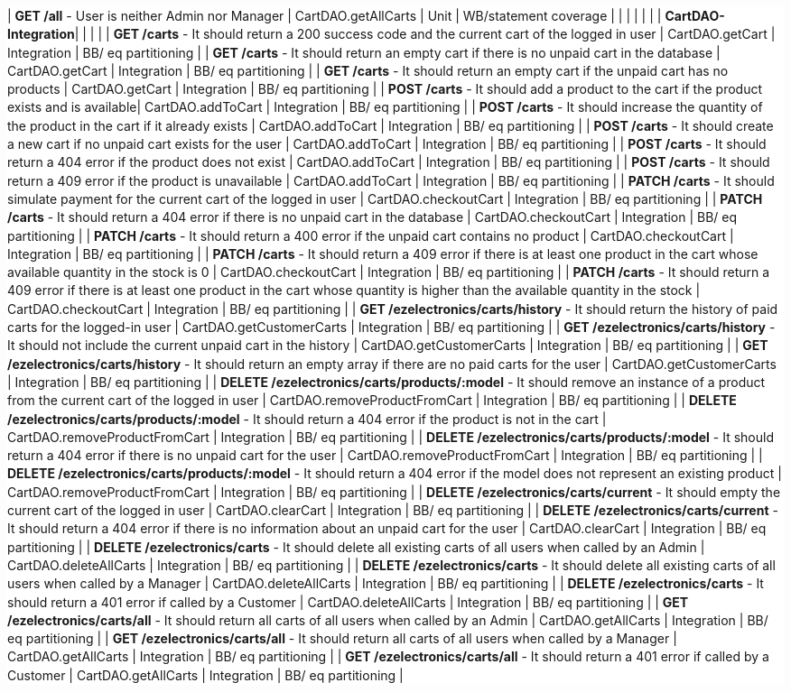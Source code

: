 | **GET /all** - User is neither Admin nor Manager | CartDAO.getAllCarts | Unit | WB/statement coverage |
| | | | |
| **CartDAO-Integration**| | | |
| **GET /carts** - It should return a 200 success code and the current cart of the logged in user | CartDAO.getCart | Integration | BB/ eq partitioning |
| **GET /carts** - It should return an empty cart if there is no unpaid cart in the database | CartDAO.getCart | Integration | BB/ eq partitioning |
| **GET /carts** - It should return an empty cart if the unpaid cart has no products | CartDAO.getCart | Integration | BB/ eq partitioning |
| **POST /carts** - It should add a product to the cart if the product exists and is available| CartDAO.addToCart | Integration | BB/ eq partitioning |
| **POST /carts** - It should increase the quantity of the product in the cart if it already exists | CartDAO.addToCart | Integration | BB/ eq partitioning |
| **POST /carts** - It should create a new cart if no unpaid cart exists for the user | CartDAO.addToCart | Integration | BB/ eq partitioning |
| **POST /carts** - It should return a 404 error if the product does not exist | CartDAO.addToCart | Integration | BB/ eq partitioning |
| **POST /carts** - It should return a 409 error if the product is unavailable | CartDAO.addToCart | Integration | BB/ eq partitioning |
| **PATCH /carts** - It should simulate payment for the current cart of the logged in user | CartDAO.checkoutCart | Integration | BB/ eq partitioning |
| **PATCH /carts** - It should return a 404 error if there is no unpaid cart in the database | CartDAO.checkoutCart | Integration | BB/ eq partitioning |
| **PATCH /carts** - It should return a 400 error if the unpaid cart contains no product | CartDAO.checkoutCart | Integration | BB/ eq partitioning |
| **PATCH /carts** - It should return a 409 error if there is at least one product in the cart whose available quantity in the stock is 0 | CartDAO.checkoutCart | Integration | BB/ eq partitioning |
| **PATCH /carts** - It should return a 409 error if there is at least one product in the cart whose quantity is higher than the available quantity in the stock | CartDAO.checkoutCart | Integration | BB/ eq partitioning |
| **GET /ezelectronics/carts/history** - It should return the history of paid carts for the logged-in user | CartDAO.getCustomerCarts | Integration | BB/ eq partitioning |
| **GET /ezelectronics/carts/history** - It should not include the current unpaid cart in the history | CartDAO.getCustomerCarts | Integration | BB/ eq partitioning |
| **GET /ezelectronics/carts/history** - It should return an empty array if there are no paid carts for the user | CartDAO.getCustomerCarts | Integration | BB/ eq partitioning |
| **DELETE /ezelectronics/carts/products/:model** - It should remove an instance of a product from the current cart of the logged in user | CartDAO.removeProductFromCart | Integration | BB/ eq partitioning |
| **DELETE /ezelectronics/carts/products/:model** - It should return a 404 error if the product is not in the cart | CartDAO.removeProductFromCart | Integration | BB/ eq partitioning |
| **DELETE /ezelectronics/carts/products/:model** - It should return a 404 error if there is no unpaid cart for the user | CartDAO.removeProductFromCart | Integration | BB/ eq partitioning |
| **DELETE /ezelectronics/carts/products/:model** - It should return a 404 error if the model does not represent an existing product | CartDAO.removeProductFromCart | Integration | BB/ eq partitioning |
| **DELETE /ezelectronics/carts/current** - It should empty the current cart of the logged in user | CartDAO.clearCart | Integration | BB/ eq partitioning |
| **DELETE /ezelectronics/carts/current** - It should return a 404 error if there is no information about an unpaid cart for the user | CartDAO.clearCart | Integration | BB/ eq partitioning |
| **DELETE /ezelectronics/carts** - It should delete all existing carts of all users when called by an Admin | CartDAO.deleteAllCarts | Integration | BB/ eq partitioning |
| **DELETE /ezelectronics/carts** - It should delete all existing carts of all users when called by a Manager | CartDAO.deleteAllCarts | Integration | BB/ eq partitioning |
| **DELETE /ezelectronics/carts** - It should return a 401 error if called by a Customer | CartDAO.deleteAllCarts | Integration | BB/ eq partitioning |
| **GET /ezelectronics/carts/all** - It should return all carts of all users when called by an Admin | CartDAO.getAllCarts | Integration | BB/ eq partitioning |
| **GET /ezelectronics/carts/all** - It should return all carts of all users when called by a Manager | CartDAO.getAllCarts | Integration | BB/ eq partitioning |
| **GET /ezelectronics/carts/all** - It should return a 401 error if called by a Customer | CartDAO.getAllCarts | Integration | BB/ eq partitioning |
